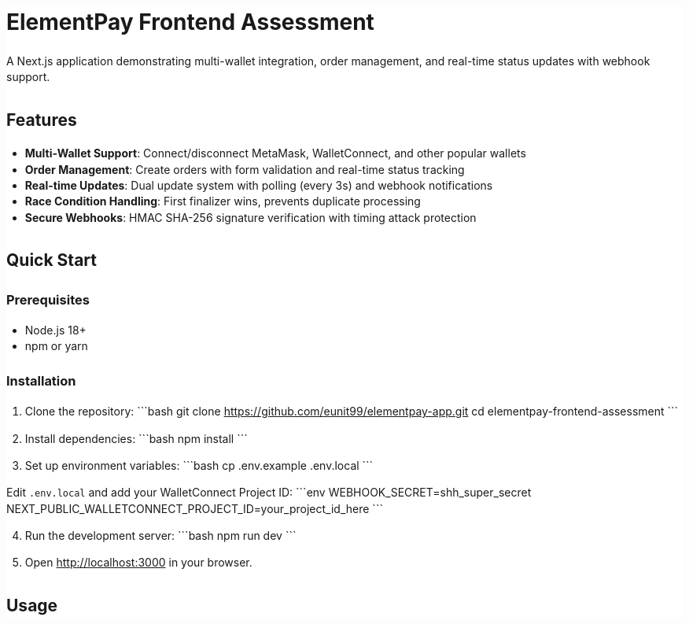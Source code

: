 # ElementPay Frontend Assessment

A Next.js application demonstrating multi-wallet integration, order management, and real-time status updates with webhook support.

## Features

- **Multi-Wallet Support**: Connect/disconnect MetaMask, WalletConnect, and other popular wallets
- **Order Management**: Create orders with form validation and real-time status tracking
- **Real-time Updates**: Dual update system with polling (every 3s) and webhook notifications
- **Race Condition Handling**: First finalizer wins, prevents duplicate processing
- **Secure Webhooks**: HMAC SHA-256 signature verification with timing attack protection

## Quick Start

### Prerequisites

- Node.js 18+
- npm or yarn

### Installation

1. Clone the repository:
\`\`\`bash
git clone https://github.com/eunit99/elementpay-app.git
cd elementpay-frontend-assessment
\`\`\`

2. Install dependencies:
\`\`\`bash
npm install
\`\`\`

3. Set up environment variables:
\`\`\`bash
cp .env.example .env.local
\`\`\`

Edit `.env.local` and add your WalletConnect Project ID:
\`\`\`env
WEBHOOK_SECRET=shh_super_secret
NEXT_PUBLIC_WALLETCONNECT_PROJECT_ID=your_project_id_here
\`\`\`

4. Run the development server:
\`\`\`bash
npm run dev
\`\`\`

5. Open [http://localhost:3000](http://localhost:3000) in your browser.

## Usage
